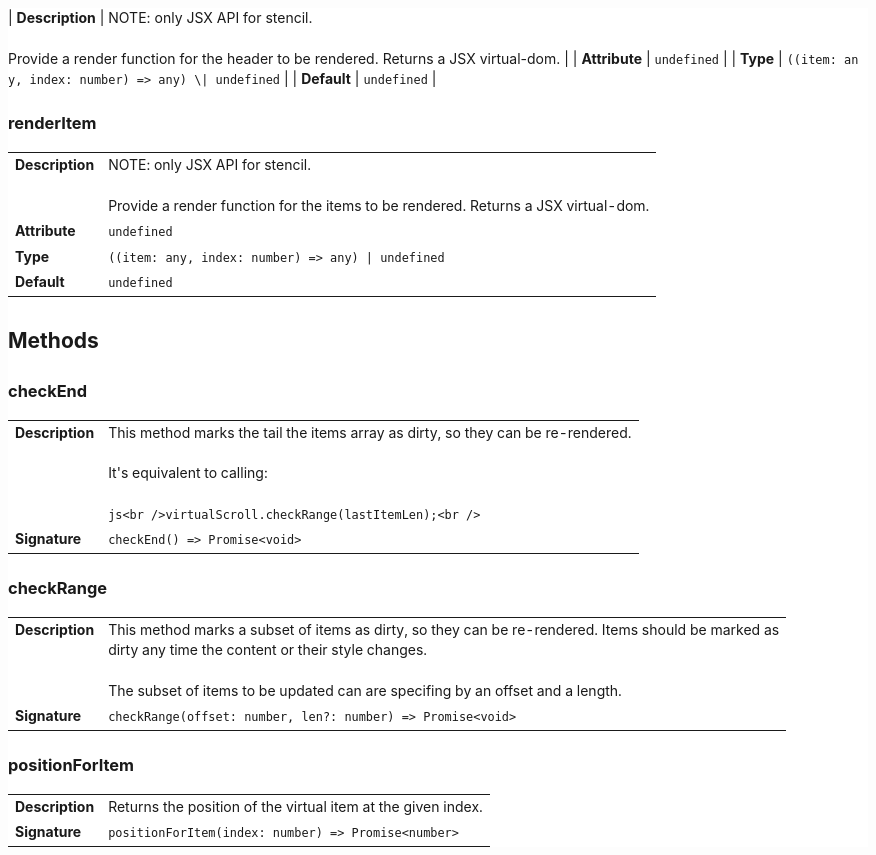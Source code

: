 | **Description** | NOTE: only JSX API for stencil.<br /><br />Provide a render function for the header to be rendered. Returns a JSX virtual-dom. |
| **Attribute**   | `undefined`                                                                                                                                |
| **Type**        | `((item: any, index: number) => any) \| undefined`                                                                                     |
| **Default**     | `undefined`                                                                                                                                |

### renderItem

|                 |                                                                                                                                           |
| --------------- | ----------------------------------------------------------------------------------------------------------------------------------------- |
| **Description** | NOTE: only JSX API for stencil.<br /><br />Provide a render function for the items to be rendered. Returns a JSX virtual-dom. |
| **Attribute**   | `undefined`                                                                                                                               |
| **Type**        | `((item: any, index: number) => any) \| undefined`                                                                                    |
| **Default**     | `undefined`                                                                                                                               |

## Methods

### checkEnd

|                 |                                                                                                                                                                                                                               |
| --------------- | ----------------------------------------------------------------------------------------------------------------------------------------------------------------------------------------------------------------------------- |
| **Description** | This method marks the tail the items array as dirty, so they can be re-rendered.<br /><br />It's equivalent to calling:<br /><br />`js<br />virtualScroll.checkRange(lastItemLen);<br />` |
| **Signature**   | `checkEnd() => Promise<void>`                                                                                                                                                                                        |

### checkRange

|                 |                                                                                                                                                                                                                                                                         |
| --------------- | ----------------------------------------------------------------------------------------------------------------------------------------------------------------------------------------------------------------------------------------------------------------------- |
| **Description** | This method marks a subset of items as dirty, so they can be re-rendered. Items should be marked as<br />dirty any time the content or their style changes.<br /><br />The subset of items to be updated can are specifing by an offset and a length. |
| **Signature**   | `checkRange(offset: number, len?: number) => Promise<void>`                                                                                                                                                                                                    |

### positionForItem

|                 |                                                              |
| --------------- | ------------------------------------------------------------ |
| **Description** | Returns the position of the virtual item at the given index. |
| **Signature**   | `positionForItem(index: number) => Promise<number>` |
